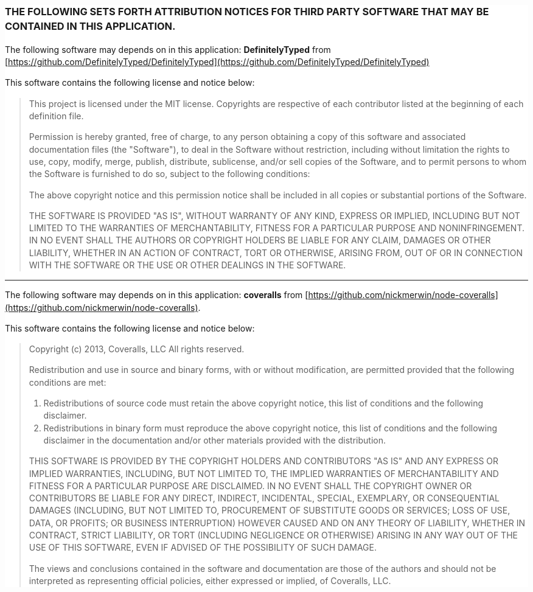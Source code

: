 ### THE FOLLOWING SETS FORTH ATTRIBUTION NOTICES FOR THIRD PARTY SOFTWARE THAT MAY BE CONTAINED IN THIS APPLICATION.


The following software may depends on in this application: **DefinitelyTyped** from [https://github.com/DefinitelyTyped/DefinitelyTyped](https://github.com/DefinitelyTyped/DefinitelyTyped)

This software contains the following license and notice below:

>This project is licensed under the MIT license.
Copyrights are respective of each contributor listed at the beginning of each definition file.
>
>Permission is hereby granted, free of charge, to any person obtaining a copy of this software and associated documentation files (the "Software"), to deal in the Software without restriction, including without limitation the rights to use, copy, modify, merge, publish, distribute, sublicense, and/or sell copies of the Software, and to permit persons to whom the Software is furnished to do so, subject to the following conditions:
>
>The above copyright notice and this permission notice shall be included in all copies or substantial portions of the Software.
>
>THE SOFTWARE IS PROVIDED "AS IS", WITHOUT WARRANTY OF ANY KIND, EXPRESS OR IMPLIED, INCLUDING BUT NOT LIMITED TO THE WARRANTIES OF MERCHANTABILITY, FITNESS FOR A PARTICULAR PURPOSE AND NONINFRINGEMENT. IN NO EVENT SHALL THE AUTHORS OR COPYRIGHT HOLDERS BE LIABLE FOR ANY CLAIM, DAMAGES OR OTHER LIABILITY, WHETHER IN AN ACTION OF CONTRACT, TORT OR OTHERWISE, ARISING FROM, OUT OF OR IN CONNECTION WITH THE SOFTWARE OR THE USE OR OTHER DEALINGS IN THE SOFTWARE.

- - -

The following software may depends on in this application: **coveralls** from [https://github.com/nickmerwin/node-coveralls](https://github.com/nickmerwin/node-coveralls).

This software contains the following license and notice below:

>Copyright (c) 2013, Coveralls, LLC
All rights reserved.
>
>Redistribution and use in source and binary forms, with or without
modification, are permitted provided that the following conditions are met:
>
>1. Redistributions of source code must retain the above copyright notice, this
   list of conditions and the following disclaimer.
>2. Redistributions in binary form must reproduce the above copyright notice,
   this list of conditions and the following disclaimer in the documentation
   and/or other materials provided with the distribution.
>
>THIS SOFTWARE IS PROVIDED BY THE COPYRIGHT HOLDERS AND CONTRIBUTORS "AS IS" AND
ANY EXPRESS OR IMPLIED WARRANTIES, INCLUDING, BUT NOT LIMITED TO, THE IMPLIED
WARRANTIES OF MERCHANTABILITY AND FITNESS FOR A PARTICULAR PURPOSE ARE
DISCLAIMED. IN NO EVENT SHALL THE COPYRIGHT OWNER OR CONTRIBUTORS BE LIABLE FOR
ANY DIRECT, INDIRECT, INCIDENTAL, SPECIAL, EXEMPLARY, OR CONSEQUENTIAL DAMAGES
(INCLUDING, BUT NOT LIMITED TO, PROCUREMENT OF SUBSTITUTE GOODS OR SERVICES;
LOSS OF USE, DATA, OR PROFITS; OR BUSINESS INTERRUPTION) HOWEVER CAUSED AND
ON ANY THEORY OF LIABILITY, WHETHER IN CONTRACT, STRICT LIABILITY, OR TORT
(INCLUDING NEGLIGENCE OR OTHERWISE) ARISING IN ANY WAY OUT OF THE USE OF THIS
SOFTWARE, EVEN IF ADVISED OF THE POSSIBILITY OF SUCH DAMAGE.
>
>The views and conclusions contained in the software and documentation are those
of the authors and should not be interpreted as representing official policies,
either expressed or implied, of Coveralls, LLC.
